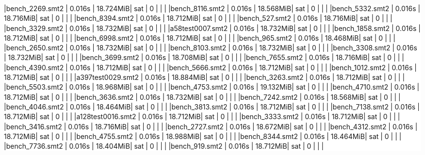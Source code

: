 |bench_2269.smt2                                              |    0.016s | 18.724MiB| sat | 0 |  |  |
|bench_8116.smt2                                              |    0.016s | 18.568MiB| sat | 0 |  |  |
|bench_5332.smt2                                              |    0.016s | 18.716MiB| sat | 0 |  |  |
|bench_8394.smt2                                              |    0.016s | 18.712MiB| sat | 0 |  |  |
|bench_527.smt2                                               |    0.016s | 18.716MiB| sat | 0 |  |  |
|bench_3329.smt2                                              |    0.016s | 18.732MiB| sat | 0 |  |  |
|a58test0007.smt2                                             |    0.016s | 18.732MiB| sat | 0 |  |  |
|bench_1858.smt2                                              |    0.016s | 18.712MiB| sat | 0 |  |  |
|bench_6998.smt2                                              |    0.016s | 18.712MiB| sat | 0 |  |  |
|bench_965.smt2                                               |    0.016s | 18.468MiB| sat | 0 |  |  |
|bench_2650.smt2                                              |    0.016s | 18.732MiB| sat | 0 |  |  |
|bench_8103.smt2                                              |    0.016s | 18.732MiB| sat | 0 |  |  |
|bench_3308.smt2                                              |    0.016s | 18.732MiB| sat | 0 |  |  |
|bench_3699.smt2                                              |    0.016s | 18.708MiB| sat | 0 |  |  |
|bench_7655.smt2                                              |    0.016s | 18.716MiB| sat | 0 |  |  |
|bench_4390.smt2                                              |    0.016s | 18.712MiB| sat | 0 |  |  |
|bench_5666.smt2                                              |    0.016s | 18.712MiB| sat | 0 |  |  |
|bench_1012.smt2                                              |    0.016s | 18.712MiB| sat | 0 |  |  |
|a397test0029.smt2                                            |    0.016s | 18.884MiB| sat | 0 |  |  |
|bench_3263.smt2                                              |    0.016s | 18.712MiB| sat | 0 |  |  |
|bench_5503.smt2                                              |    0.016s | 18.968MiB| sat | 0 |  |  |
|bench_4753.smt2                                              |    0.016s | 19.132MiB| sat | 0 |  |  |
|bench_4710.smt2                                              |    0.016s | 18.712MiB| sat | 0 |  |  |
|bench_3636.smt2                                              |    0.016s | 18.732MiB| sat | 0 |  |  |
|bench_7242.smt2                                              |    0.016s | 18.568MiB| sat | 0 |  |  |
|bench_4046.smt2                                              |    0.016s | 18.464MiB| sat | 0 |  |  |
|bench_3813.smt2                                              |    0.016s | 18.712MiB| sat | 0 |  |  |
|bench_7138.smt2                                              |    0.016s | 18.712MiB| sat | 0 |  |  |
|a128test0016.smt2                                            |    0.016s | 18.712MiB| sat | 0 |  |  |
|bench_3333.smt2                                              |    0.016s | 18.712MiB| sat | 0 |  |  |
|bench_3416.smt2                                              |    0.016s | 18.716MiB| sat | 0 |  |  |
|bench_2727.smt2                                              |    0.016s | 18.672MiB| sat | 0 |  |  |
|bench_4312.smt2                                              |    0.016s | 18.712MiB| sat | 0 |  |  |
|bench_4755.smt2                                              |    0.016s | 18.988MiB| sat | 0 |  |  |
|bench_8344.smt2                                              |    0.016s | 18.464MiB| sat | 0 |  |  |
|bench_7736.smt2                                              |    0.016s | 18.404MiB| sat | 0 |  |  |
|bench_919.smt2                                               |    0.016s | 18.712MiB| sat | 0 |  |  |